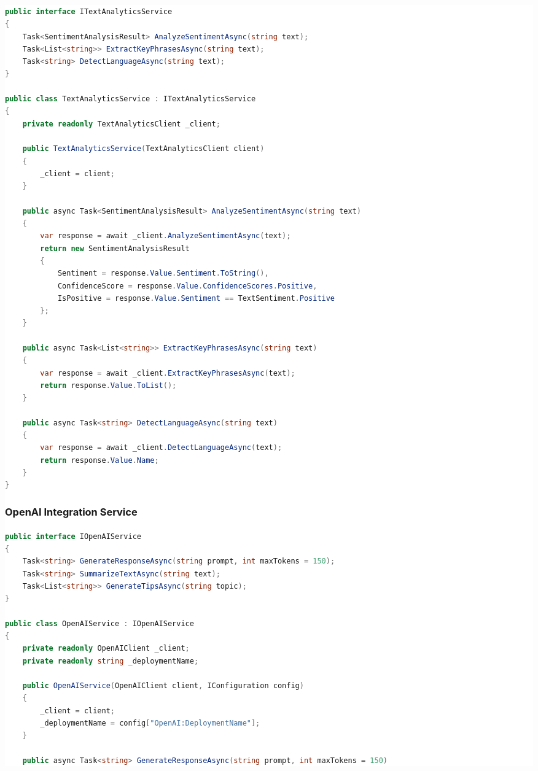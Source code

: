```csharp
public interface ITextAnalyticsService
{
    Task<SentimentAnalysisResult> AnalyzeSentimentAsync(string text);
    Task<List<string>> ExtractKeyPhrasesAsync(string text);
    Task<string> DetectLanguageAsync(string text);
}

public class TextAnalyticsService : ITextAnalyticsService
{
    private readonly TextAnalyticsClient _client;

    public TextAnalyticsService(TextAnalyticsClient client)
    {
        _client = client;
    }

    public async Task<SentimentAnalysisResult> AnalyzeSentimentAsync(string text)
    {
        var response = await _client.AnalyzeSentimentAsync(text);
        return new SentimentAnalysisResult
        {
            Sentiment = response.Value.Sentiment.ToString(),
            ConfidenceScore = response.Value.ConfidenceScores.Positive,
            IsPositive = response.Value.Sentiment == TextSentiment.Positive
        };
    }

    public async Task<List<string>> ExtractKeyPhrasesAsync(string text)
    {
        var response = await _client.ExtractKeyPhrasesAsync(text);
        return response.Value.ToList();
    }

    public async Task<string> DetectLanguageAsync(string text)
    {
        var response = await _client.DetectLanguageAsync(text);
        return response.Value.Name;
    }
}
```

### OpenAI Integration Service

```csharp
public interface IOpenAIService
{
    Task<string> GenerateResponseAsync(string prompt, int maxTokens = 150);
    Task<string> SummarizeTextAsync(string text);
    Task<List<string>> GenerateTipsAsync(string topic);
}

public class OpenAIService : IOpenAIService
{
    private readonly OpenAIClient _client;
    private readonly string _deploymentName;

    public OpenAIService(OpenAIClient client, IConfiguration config)
    {
        _client = client;
        _deploymentName = config["OpenAI:DeploymentName"];
    }

    public async Task<string> GenerateResponseAsync(string prompt, int maxTokens = 150)
```